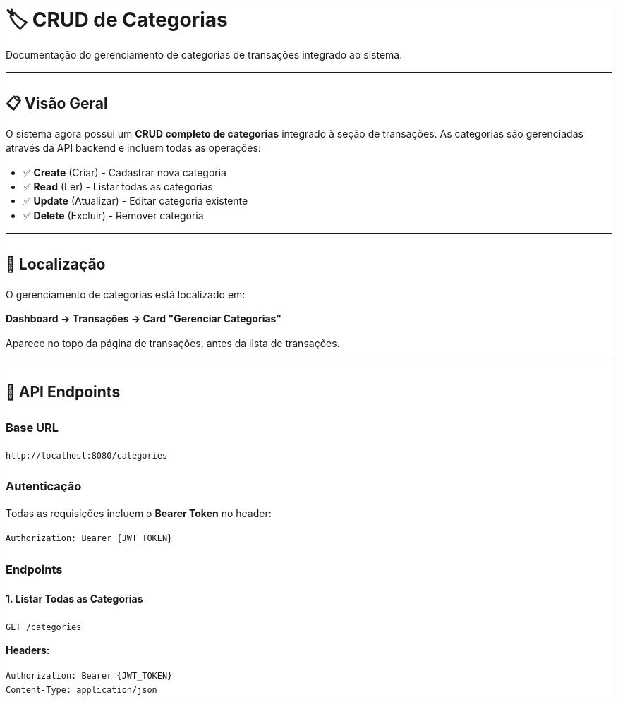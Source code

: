 # 🏷️ CRUD de Categorias

Documentação do gerenciamento de categorias de transações integrado ao sistema.

---

## 📋 Visão Geral

O sistema agora possui um **CRUD completo de categorias** integrado à seção de transações. As categorias são gerenciadas através da API backend e incluem todas as operações:

- ✅ **Create** (Criar) - Cadastrar nova categoria
- ✅ **Read** (Ler) - Listar todas as categorias
- ✅ **Update** (Atualizar) - Editar categoria existente
- ✅ **Delete** (Excluir) - Remover categoria

---

## 🎯 Localização

O gerenciamento de categorias está localizado em:

**Dashboard → Transações → Card "Gerenciar Categorias"**

Aparece no topo da página de transações, antes da lista de transações.

---

## 🔧 API Endpoints

### Base URL
```
http://localhost:8080/categories
```

### Autenticação
Todas as requisições incluem o **Bearer Token** no header:
```
Authorization: Bearer {JWT_TOKEN}
```

### Endpoints

#### 1. Listar Todas as Categorias
```http
GET /categories
```

**Headers:**
```
Authorization: Bearer {JWT_TOKEN}
Content-Type: application/json
```
